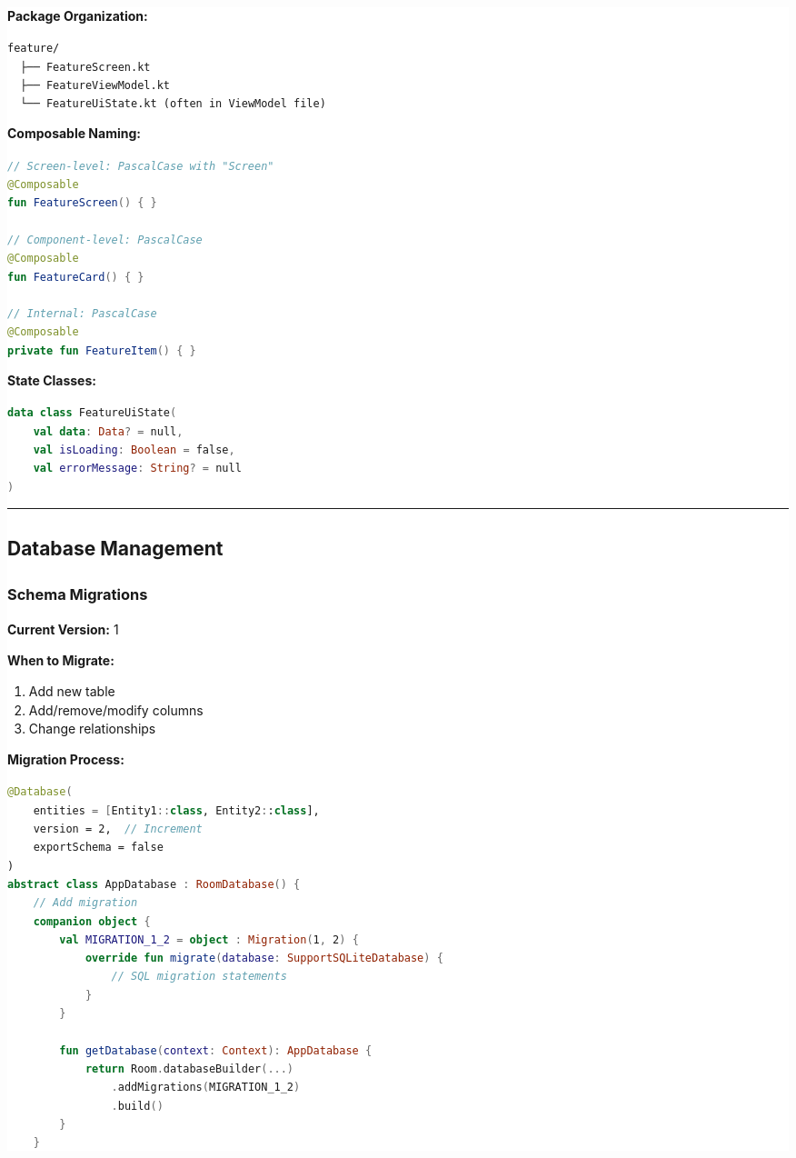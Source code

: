 **Package Organization:**
```
feature/
  ├── FeatureScreen.kt
  ├── FeatureViewModel.kt
  └── FeatureUiState.kt (often in ViewModel file)
```

**Composable Naming:**
```kotlin
// Screen-level: PascalCase with "Screen"
@Composable
fun FeatureScreen() { }

// Component-level: PascalCase
@Composable
fun FeatureCard() { }

// Internal: PascalCase
@Composable
private fun FeatureItem() { }
```

**State Classes:**
```kotlin
data class FeatureUiState(
    val data: Data? = null,
    val isLoading: Boolean = false,
    val errorMessage: String? = null
)
```

---

## Database Management

### Schema Migrations

**Current Version:** 1

**When to Migrate:**
1. Add new table
2. Add/remove/modify columns
3. Change relationships

**Migration Process:**
```kotlin
@Database(
    entities = [Entity1::class, Entity2::class],
    version = 2,  // Increment
    exportSchema = false
)
abstract class AppDatabase : RoomDatabase() {
    // Add migration
    companion object {
        val MIGRATION_1_2 = object : Migration(1, 2) {
            override fun migrate(database: SupportSQLiteDatabase) {
                // SQL migration statements
            }
        }

        fun getDatabase(context: Context): AppDatabase {
            return Room.databaseBuilder(...)
                .addMigrations(MIGRATION_1_2)
                .build()
        }
    }
```